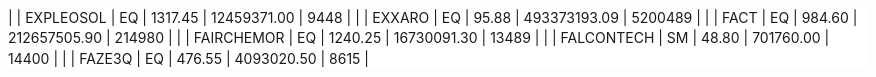 |  | EXPLEOSOL | EQ | 1317.45 | 12459371.00 | 9448 |
|  | EXXARO | EQ | 95.88 | 493373193.09 | 5200489 |
|  | FACT | EQ | 984.60 | 212657505.90 | 214980 |
|  | FAIRCHEMOR | EQ | 1240.25 | 16730091.30 | 13489 |
|  | FALCONTECH | SM | 48.80 | 701760.00 | 14400 |
|  | FAZE3Q | EQ | 476.55 | 4093020.50 | 8615 |
